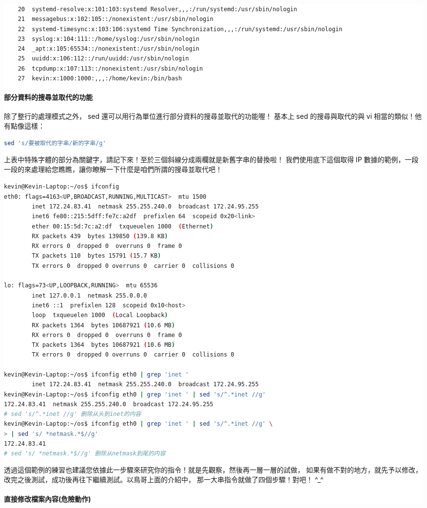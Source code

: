 ```bash
    20  systemd-resolve:x:101:103:systemd Resolver,,,:/run/systemd:/usr/sbin/nologin
    21  messagebus:x:102:105::/nonexistent:/usr/sbin/nologin
    22  systemd-timesync:x:103:106:systemd Time Synchronization,,,:/run/systemd:/usr/sbin/nologin
    23  syslog:x:104:111::/home/syslog:/usr/sbin/nologin
    24  _apt:x:105:65534::/nonexistent:/usr/sbin/nologin
    25  uuidd:x:106:112::/run/uuidd:/usr/sbin/nologin
    26  tcpdump:x:107:113::/nonexistent:/usr/sbin/nologin
    27  kevin:x:1000:1000:,,,:/home/kevin:/bin/bash
```

#### 部分資料的搜尋並取代的功能

除了整行的處理模式之外， sed 還可以用行為單位進行部分資料的搜尋並取代的功能喔！ 基本上 sed 的搜尋與取代的與 vi 相當的類似！他有點像這樣：
```bash
sed 's/要被取代的字串/新的字串/g'
```

上表中特殊字體的部分為關鍵字，請記下來！至於三個斜線分成兩欄就是新舊字串的替換啦！ 我們使用底下這個取得 IP 數據的範例，一段一段的來處理給您瞧瞧，讓你瞭解一下什麼是咱們所謂的搜尋並取代吧！

```bash
kevin@Kevin-Laptop:~/os$ ifconfig
eth0: flags=4163<UP,BROADCAST,RUNNING,MULTICAST>  mtu 1500
        inet 172.24.83.41  netmask 255.255.240.0  broadcast 172.24.95.255
        inet6 fe80::215:5dff:fe7c:a2df  prefixlen 64  scopeid 0x20<link>
        ether 00:15:5d:7c:a2:df  txqueuelen 1000  (Ethernet)
        RX packets 439  bytes 139850 (139.8 KB)
        RX errors 0  dropped 0  overruns 0  frame 0
        TX packets 110  bytes 15791 (15.7 KB)
        TX errors 0  dropped 0 overruns 0  carrier 0  collisions 0

lo: flags=73<UP,LOOPBACK,RUNNING>  mtu 65536
        inet 127.0.0.1  netmask 255.0.0.0
        inet6 ::1  prefixlen 128  scopeid 0x10<host>
        loop  txqueuelen 1000  (Local Loopback)
        RX packets 1364  bytes 10687921 (10.6 MB)
        RX errors 0  dropped 0  overruns 0  frame 0
        TX packets 1364  bytes 10687921 (10.6 MB)
        TX errors 0  dropped 0 overruns 0  carrier 0  collisions 0

kevin@Kevin-Laptop:~/os$ ifconfig eth0 | grep 'inet '
        inet 172.24.83.41  netmask 255.255.240.0  broadcast 172.24.95.255
kevin@Kevin-Laptop:~/os$ ifconfig eth0 | grep 'inet ' | sed 's/^.*inet //g'
172.24.83.41  netmask 255.255.240.0  broadcast 172.24.95.255
# sed 's/^.*inet //g' 删除从头到inet的内容
kevin@Kevin-Laptop:~/os$ ifconfig eth0 | grep 'inet ' | sed 's/^.*inet //g' \
> | sed 's/ *netmask.*$//g'
172.24.83.41
# sed 's/ *netmask.*$//g' 删除从netmask到尾的内容
```

透過這個範例的練習也建議您依據此一步驟來研究你的指令！就是先觀察，然後再一層一層的試做， 如果有做不對的地方，就先予以修改，改完之後測試，成功後再往下繼續測試。以鳥哥上面的介紹中， 那一大串指令就做了四個步驟！對吧！ ^_^

#### 直接修改檔案內容(危險動作)

